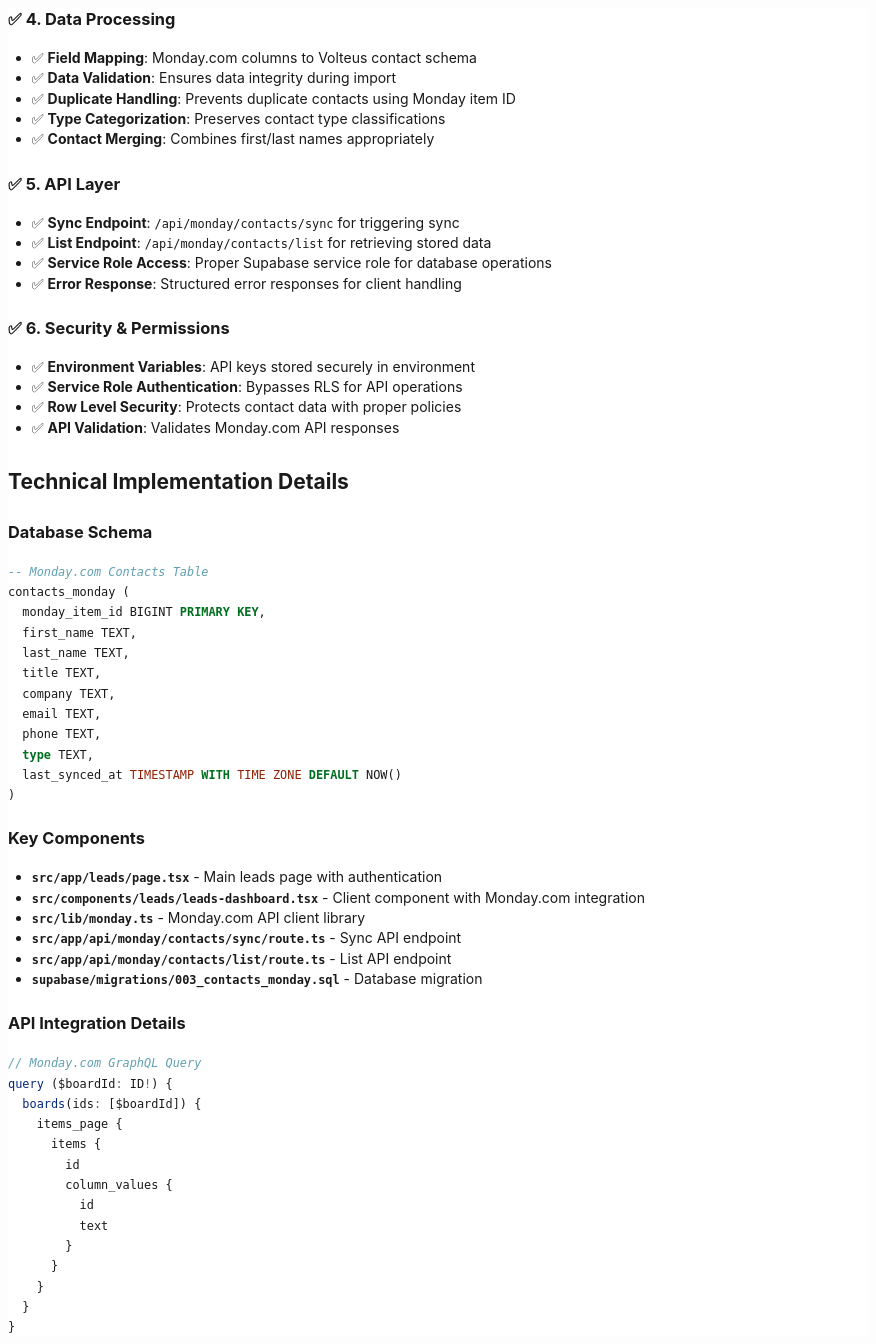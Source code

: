 ### ✅ 4. Data Processing
- ✅ **Field Mapping**: Monday.com columns to Volteus contact schema
- ✅ **Data Validation**: Ensures data integrity during import
- ✅ **Duplicate Handling**: Prevents duplicate contacts using Monday item ID
- ✅ **Type Categorization**: Preserves contact type classifications
- ✅ **Contact Merging**: Combines first/last names appropriately

### ✅ 5. API Layer
- ✅ **Sync Endpoint**: `/api/monday/contacts/sync` for triggering sync
- ✅ **List Endpoint**: `/api/monday/contacts/list` for retrieving stored data
- ✅ **Service Role Access**: Proper Supabase service role for database operations
- ✅ **Error Response**: Structured error responses for client handling

### ✅ 6. Security & Permissions
- ✅ **Environment Variables**: API keys stored securely in environment
- ✅ **Service Role Authentication**: Bypasses RLS for API operations
- ✅ **Row Level Security**: Protects contact data with proper policies
- ✅ **API Validation**: Validates Monday.com API responses

## Technical Implementation Details

### Database Schema
```sql
-- Monday.com Contacts Table
contacts_monday (
  monday_item_id BIGINT PRIMARY KEY,
  first_name TEXT,
  last_name TEXT,
  title TEXT,
  company TEXT,
  email TEXT,
  phone TEXT,
  type TEXT,
  last_synced_at TIMESTAMP WITH TIME ZONE DEFAULT NOW()
)
```

### Key Components
- **`src/app/leads/page.tsx`** - Main leads page with authentication
- **`src/components/leads/leads-dashboard.tsx`** - Client component with Monday.com integration
- **`src/lib/monday.ts`** - Monday.com API client library
- **`src/app/api/monday/contacts/sync/route.ts`** - Sync API endpoint
- **`src/app/api/monday/contacts/list/route.ts`** - List API endpoint
- **`supabase/migrations/003_contacts_monday.sql`** - Database migration

### API Integration Details
```typescript
// Monday.com GraphQL Query
query ($boardId: ID!) {
  boards(ids: [$boardId]) {
    items_page {
      items {
        id
        column_values {
          id
          text
        }
      }
    }
  }
}
```
